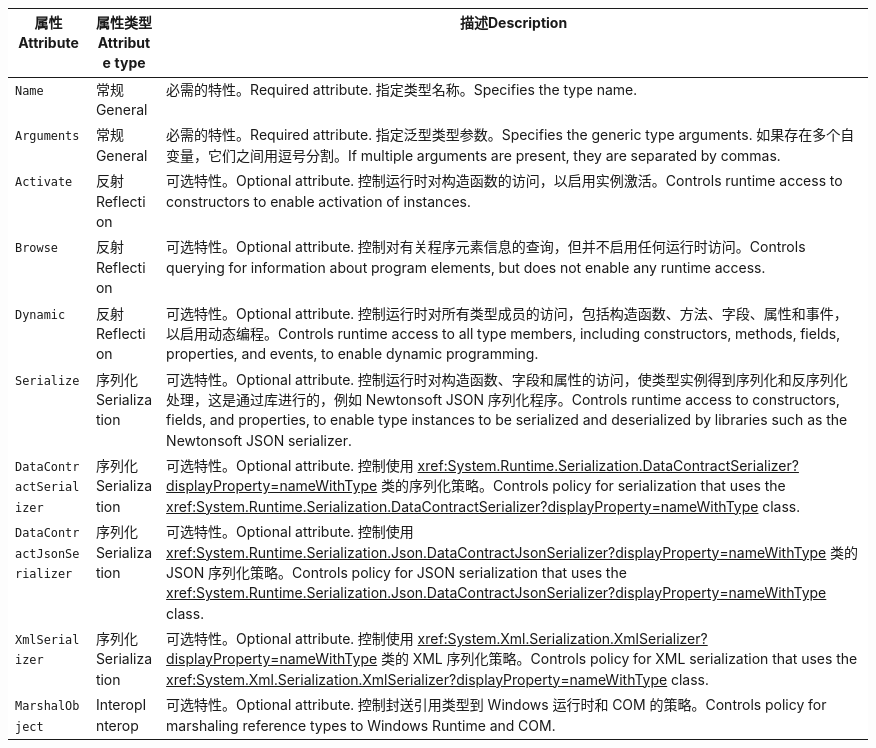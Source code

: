 |<span data-ttu-id="6f1c5-108">属性</span><span class="sxs-lookup"><span data-stu-id="6f1c5-108">Attribute</span></span>|<span data-ttu-id="6f1c5-109">属性类型</span><span class="sxs-lookup"><span data-stu-id="6f1c5-109">Attribute type</span></span>|<span data-ttu-id="6f1c5-110">描述</span><span class="sxs-lookup"><span data-stu-id="6f1c5-110">Description</span></span>|  
|---------------|--------------------|-----------------|  
|`Name`|<span data-ttu-id="6f1c5-111">常规</span><span class="sxs-lookup"><span data-stu-id="6f1c5-111">General</span></span>|<span data-ttu-id="6f1c5-112">必需的特性。</span><span class="sxs-lookup"><span data-stu-id="6f1c5-112">Required attribute.</span></span> <span data-ttu-id="6f1c5-113">指定类型名称。</span><span class="sxs-lookup"><span data-stu-id="6f1c5-113">Specifies the type name.</span></span>|  
|`Arguments`|<span data-ttu-id="6f1c5-114">常规</span><span class="sxs-lookup"><span data-stu-id="6f1c5-114">General</span></span>|<span data-ttu-id="6f1c5-115">必需的特性。</span><span class="sxs-lookup"><span data-stu-id="6f1c5-115">Required attribute.</span></span> <span data-ttu-id="6f1c5-116">指定泛型类型参数。</span><span class="sxs-lookup"><span data-stu-id="6f1c5-116">Specifies the generic type arguments.</span></span> <span data-ttu-id="6f1c5-117">如果存在多个自变量，它们之间用逗号分割。</span><span class="sxs-lookup"><span data-stu-id="6f1c5-117">If multiple arguments are present, they are separated by commas.</span></span>|  
|`Activate`|<span data-ttu-id="6f1c5-118">反射</span><span class="sxs-lookup"><span data-stu-id="6f1c5-118">Reflection</span></span>|<span data-ttu-id="6f1c5-119">可选特性。</span><span class="sxs-lookup"><span data-stu-id="6f1c5-119">Optional attribute.</span></span> <span data-ttu-id="6f1c5-120">控制运行时对构造函数的访问，以启用实例激活。</span><span class="sxs-lookup"><span data-stu-id="6f1c5-120">Controls runtime access to constructors to enable activation of instances.</span></span>|  
|`Browse`|<span data-ttu-id="6f1c5-121">反射</span><span class="sxs-lookup"><span data-stu-id="6f1c5-121">Reflection</span></span>|<span data-ttu-id="6f1c5-122">可选特性。</span><span class="sxs-lookup"><span data-stu-id="6f1c5-122">Optional attribute.</span></span> <span data-ttu-id="6f1c5-123">控制对有关程序元素信息的查询，但并不启用任何运行时访问。</span><span class="sxs-lookup"><span data-stu-id="6f1c5-123">Controls querying for information about program elements, but does not enable any runtime access.</span></span>|  
|`Dynamic`|<span data-ttu-id="6f1c5-124">反射</span><span class="sxs-lookup"><span data-stu-id="6f1c5-124">Reflection</span></span>|<span data-ttu-id="6f1c5-125">可选特性。</span><span class="sxs-lookup"><span data-stu-id="6f1c5-125">Optional attribute.</span></span> <span data-ttu-id="6f1c5-126">控制运行时对所有类型成员的访问，包括构造函数、方法、字段、属性和事件，以启用动态编程。</span><span class="sxs-lookup"><span data-stu-id="6f1c5-126">Controls runtime access to all type members, including constructors, methods, fields, properties, and events, to enable dynamic programming.</span></span>|  
|`Serialize`|<span data-ttu-id="6f1c5-127">序列化</span><span class="sxs-lookup"><span data-stu-id="6f1c5-127">Serialization</span></span>|<span data-ttu-id="6f1c5-128">可选特性。</span><span class="sxs-lookup"><span data-stu-id="6f1c5-128">Optional attribute.</span></span> <span data-ttu-id="6f1c5-129">控制运行时对构造函数、字段和属性的访问，使类型实例得到序列化和反序列化处理，这是通过库进行的，例如 Newtonsoft JSON 序列化程序。</span><span class="sxs-lookup"><span data-stu-id="6f1c5-129">Controls runtime access to constructors, fields, and properties, to enable type instances to be serialized and deserialized by libraries such as the Newtonsoft JSON serializer.</span></span>|  
|`DataContractSerializer`|<span data-ttu-id="6f1c5-130">序列化</span><span class="sxs-lookup"><span data-stu-id="6f1c5-130">Serialization</span></span>|<span data-ttu-id="6f1c5-131">可选特性。</span><span class="sxs-lookup"><span data-stu-id="6f1c5-131">Optional attribute.</span></span> <span data-ttu-id="6f1c5-132">控制使用 <xref:System.Runtime.Serialization.DataContractSerializer?displayProperty=nameWithType> 类的序列化策略。</span><span class="sxs-lookup"><span data-stu-id="6f1c5-132">Controls policy for serialization that uses the <xref:System.Runtime.Serialization.DataContractSerializer?displayProperty=nameWithType> class.</span></span>|  
|`DataContractJsonSerializer`|<span data-ttu-id="6f1c5-133">序列化</span><span class="sxs-lookup"><span data-stu-id="6f1c5-133">Serialization</span></span>|<span data-ttu-id="6f1c5-134">可选特性。</span><span class="sxs-lookup"><span data-stu-id="6f1c5-134">Optional attribute.</span></span> <span data-ttu-id="6f1c5-135">控制使用 <xref:System.Runtime.Serialization.Json.DataContractJsonSerializer?displayProperty=nameWithType> 类的 JSON 序列化策略。</span><span class="sxs-lookup"><span data-stu-id="6f1c5-135">Controls policy for JSON serialization that uses the <xref:System.Runtime.Serialization.Json.DataContractJsonSerializer?displayProperty=nameWithType> class.</span></span>|  
|`XmlSerializer`|<span data-ttu-id="6f1c5-136">序列化</span><span class="sxs-lookup"><span data-stu-id="6f1c5-136">Serialization</span></span>|<span data-ttu-id="6f1c5-137">可选特性。</span><span class="sxs-lookup"><span data-stu-id="6f1c5-137">Optional attribute.</span></span> <span data-ttu-id="6f1c5-138">控制使用 <xref:System.Xml.Serialization.XmlSerializer?displayProperty=nameWithType> 类的 XML 序列化策略。</span><span class="sxs-lookup"><span data-stu-id="6f1c5-138">Controls policy for XML serialization that uses the <xref:System.Xml.Serialization.XmlSerializer?displayProperty=nameWithType> class.</span></span>|  
|`MarshalObject`|<span data-ttu-id="6f1c5-139">Interop</span><span class="sxs-lookup"><span data-stu-id="6f1c5-139">Interop</span></span>|<span data-ttu-id="6f1c5-140">可选特性。</span><span class="sxs-lookup"><span data-stu-id="6f1c5-140">Optional attribute.</span></span> <span data-ttu-id="6f1c5-141">控制封送引用类型到 Windows 运行时和 COM 的策略。</span><span class="sxs-lookup"><span data-stu-id="6f1c5-141">Controls policy for marshaling reference types to Windows Runtime and COM.</span></span>|  